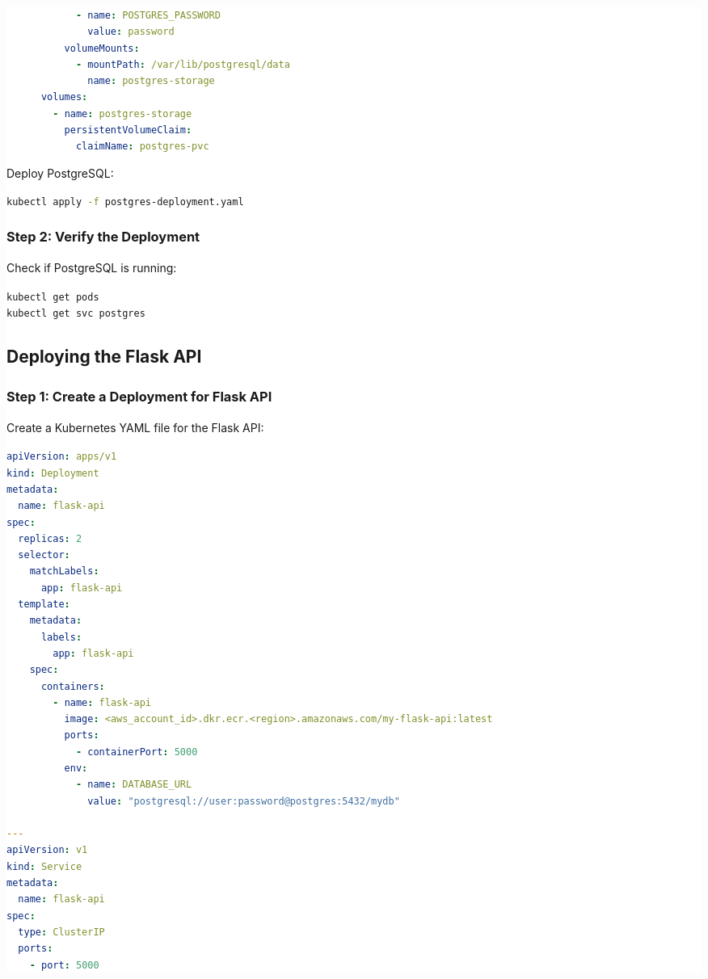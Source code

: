 ```yaml
            - name: POSTGRES_PASSWORD
              value: password
          volumeMounts:
            - mountPath: /var/lib/postgresql/data
              name: postgres-storage
      volumes:
        - name: postgres-storage
          persistentVolumeClaim:
            claimName: postgres-pvc
```

Deploy PostgreSQL:

```bash
kubectl apply -f postgres-deployment.yaml
```

### Step 2: Verify the Deployment

Check if PostgreSQL is running:

```bash
kubectl get pods
kubectl get svc postgres
```

## Deploying the Flask API

### Step 1: Create a Deployment for Flask API

Create a Kubernetes YAML file for the Flask API:

```yaml
apiVersion: apps/v1
kind: Deployment
metadata:
  name: flask-api
spec:
  replicas: 2
  selector:
    matchLabels:
      app: flask-api
  template:
    metadata:
      labels:
        app: flask-api
    spec:
      containers:
        - name: flask-api
          image: <aws_account_id>.dkr.ecr.<region>.amazonaws.com/my-flask-api:latest
          ports:
            - containerPort: 5000
          env:
            - name: DATABASE_URL
              value: "postgresql://user:password@postgres:5432/mydb"

---
apiVersion: v1
kind: Service
metadata:
  name: flask-api
spec:
  type: ClusterIP
  ports:
    - port: 5000
```